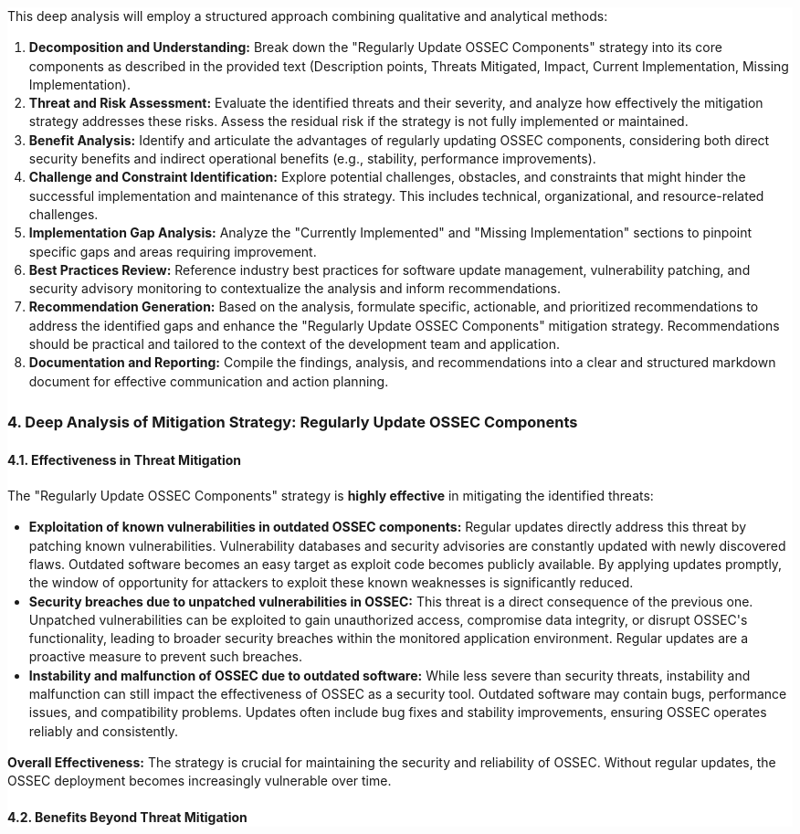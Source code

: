 This deep analysis will employ a structured approach combining qualitative and analytical methods:

1.  **Decomposition and Understanding:**  Break down the "Regularly Update OSSEC Components" strategy into its core components as described in the provided text (Description points, Threats Mitigated, Impact, Current Implementation, Missing Implementation).
2.  **Threat and Risk Assessment:**  Evaluate the identified threats and their severity, and analyze how effectively the mitigation strategy addresses these risks. Assess the residual risk if the strategy is not fully implemented or maintained.
3.  **Benefit Analysis:**  Identify and articulate the advantages of regularly updating OSSEC components, considering both direct security benefits and indirect operational benefits (e.g., stability, performance improvements).
4.  **Challenge and Constraint Identification:**  Explore potential challenges, obstacles, and constraints that might hinder the successful implementation and maintenance of this strategy. This includes technical, organizational, and resource-related challenges.
5.  **Implementation Gap Analysis:**  Analyze the "Currently Implemented" and "Missing Implementation" sections to pinpoint specific gaps and areas requiring improvement.
6.  **Best Practices Review:**  Reference industry best practices for software update management, vulnerability patching, and security advisory monitoring to contextualize the analysis and inform recommendations.
7.  **Recommendation Generation:**  Based on the analysis, formulate specific, actionable, and prioritized recommendations to address the identified gaps and enhance the "Regularly Update OSSEC Components" mitigation strategy. Recommendations should be practical and tailored to the context of the development team and application.
8.  **Documentation and Reporting:**  Compile the findings, analysis, and recommendations into a clear and structured markdown document for effective communication and action planning.

### 4. Deep Analysis of Mitigation Strategy: Regularly Update OSSEC Components

#### 4.1. Effectiveness in Threat Mitigation

The "Regularly Update OSSEC Components" strategy is **highly effective** in mitigating the identified threats:

*   **Exploitation of known vulnerabilities in outdated OSSEC components:**  Regular updates directly address this threat by patching known vulnerabilities.  Vulnerability databases and security advisories are constantly updated with newly discovered flaws. Outdated software becomes an easy target as exploit code becomes publicly available. By applying updates promptly, the window of opportunity for attackers to exploit these known weaknesses is significantly reduced.
*   **Security breaches due to unpatched vulnerabilities in OSSEC:** This threat is a direct consequence of the previous one. Unpatched vulnerabilities can be exploited to gain unauthorized access, compromise data integrity, or disrupt OSSEC's functionality, leading to broader security breaches within the monitored application environment. Regular updates are a proactive measure to prevent such breaches.
*   **Instability and malfunction of OSSEC due to outdated software:** While less severe than security threats, instability and malfunction can still impact the effectiveness of OSSEC as a security tool. Outdated software may contain bugs, performance issues, and compatibility problems. Updates often include bug fixes and stability improvements, ensuring OSSEC operates reliably and consistently.

**Overall Effectiveness:**  The strategy is crucial for maintaining the security and reliability of OSSEC.  Without regular updates, the OSSEC deployment becomes increasingly vulnerable over time.

#### 4.2. Benefits Beyond Threat Mitigation
